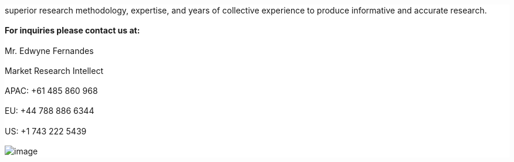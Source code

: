 superior research methodology, expertise, and years of collective experience to produce informative and accurate research.</span></p><p><strong>For inquiries please contact us at:</strong></p><p>Mr. Edwyne Fernandes</p><p>Market Research Intellect</p><p>APAC: +61 485 860 968</p><p>EU: +44 788 886 6344</p><p>US: +1 743 222 5439</p>
![image](https://github.com/user-attachments/assets/e7b4850f-4f4d-454d-966d-3b049228edde)
